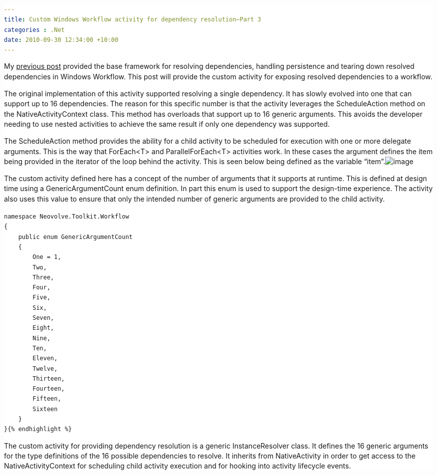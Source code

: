 ```yaml
---
title: Custom Windows Workflow activity for dependency resolution–Part 3
categories : .Net
date: 2010-09-30 12:34:00 +10:00
---
```


My [previous post][0] provided the base framework for resolving dependencies, handling persistence and tearing down resolved dependencies in Windows Workflow. This post will provide the custom activity for exposing resolved dependencies to a workflow.

The original implementation of this activity supported resolving a single dependency. It has slowly evolved into one that can support up to 16 dependencies. The reason for this specific number is that the activity leverages the ScheduleAction method on the NativeActivityContext class. This method has overloads that support up to 16 generic arguments. This avoids the developer needing to use nested activities to achieve the same result if only one dependency was supported.

The ScheduleAction method provides the ability for a child activity to be scheduled for execution with one or more delegate arguments. This is the way that ForEach<T&gt; and ParallelForEach<T&gt; activities work. In these cases the argument defines the item being provided in the iterator of the loop behind the activity. This is seen below being defined as the variable “item”.![image][1]

The custom activity defined here has a concept of the number of arguments that it supports at runtime. This is defined at design time using a GenericArgumentCount enum definition. In part this enum is used to support the design-time experience. The activity also uses this value to ensure that only the intended number of generic arguments are provided to the child activity.

    namespace Neovolve.Toolkit.Workflow
    { 
        public enum GenericArgumentCount
        {
            One = 1, 
            Two, 
            Three, 
            Four, 
            Five, 
            Six, 
            Seven, 
            Eight, 
            Nine, 
            Ten, 
            Eleven, 
            Twelve, 
            Thirteen, 
            Fourteen, 
            Fifteen, 
            Sixteen
        }
    }{% endhighlight %}

The custom activity for providing dependency resolution is a generic InstanceResolver class. It defines the 16 generic arguments for the type definitions of the 16 possible dependencies to resolve. It inherits from NativeActivity in order to get access to the NativeActivityContext for scheduling child activity execution and for hooking into activity lifecycle events.


[0]: /post/2010/09/29/Custom-Windows-Workflow-activity-for-dependency-resolutione28093Part-2.aspx
[1]: //blogfiles/image_29.png
[2]: //blogfiles/image_30.png
[3]: //blogfiles/image_31.png